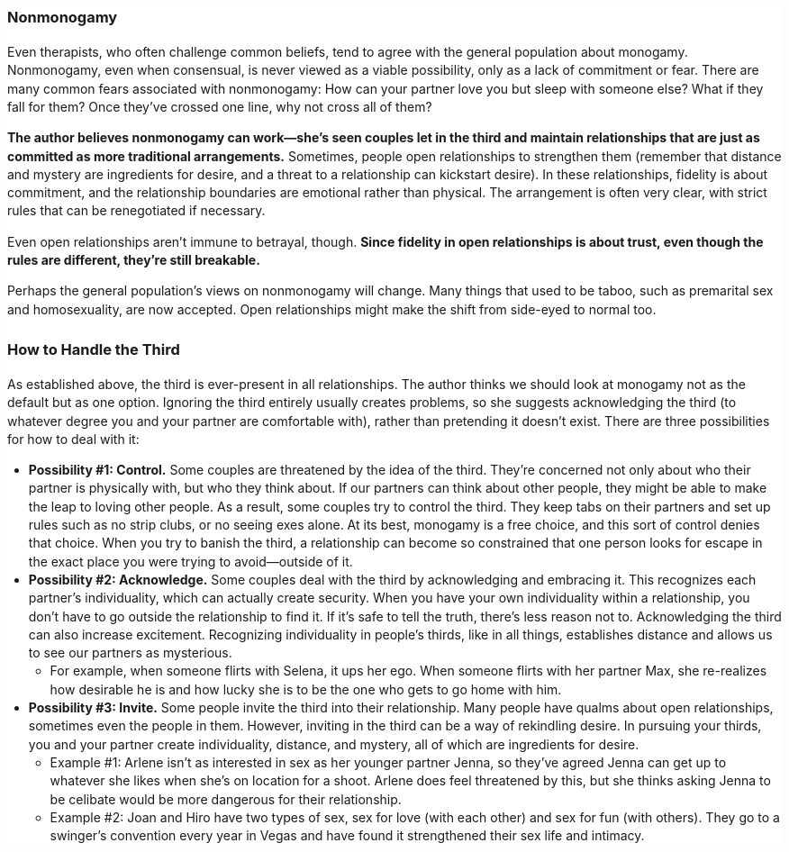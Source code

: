 ### Nonmonogamy

Even therapists, who often challenge common beliefs, tend to agree with the general population about monogamy. Nonmonogamy, even when consensual, is never viewed as a viable possibility, only as a lack of commitment or fear. There are many common fears associated with nonmonogamy: How can your partner love you but sleep with someone else? What if they fall for them? Once they’ve crossed one line, why not cross all of them?

**The author believes nonmonogamy can work⁠—she’s seen couples let in the third and maintain relationships that are just as committed as more traditional arrangements.** Sometimes, people open relationships to strengthen them (remember that distance and mystery are ingredients for desire, and a threat to a relationship can kickstart desire). In these relationships, fidelity is about commitment, and the relationship boundaries are emotional rather than physical. The arrangement is often very clear, with strict rules that can be renegotiated if necessary.

Even open relationships aren’t immune to betrayal, though. **Since fidelity in open relationships is about trust, even though the rules are different, they’re still breakable.**

Perhaps the general population’s views on nonmonogamy will change. Many things that used to be taboo, such as premarital sex and homosexuality, are now accepted. Open relationships might make the shift from side-eyed to normal too.

### How to Handle the Third

As established above, the third is ever-present in all relationships. The author thinks we should look at monogamy not as the default but as one option. Ignoring the third entirely usually creates problems, so she suggests acknowledging the third (to whatever degree you and your partner are comfortable with), rather than pretending it doesn’t exist. There are three possibilities for how to deal with it:

  * **Possibility #1: Control.** Some couples are threatened by the idea of the third. They’re concerned not only about who their partner is physically with, but who they think about. If our partners can think about other people, they might be able to make the leap to loving other people. As a result, some couples try to control the third. They keep tabs on their partners and set up rules such as no strip clubs, or no seeing exes alone. At its best, monogamy is a free choice, and this sort of control denies that choice. When you try to banish the third, a relationship can become so constrained that one person looks for escape in the exact place you were trying to avoid⁠—outside of it.
  * **Possibility #2: Acknowledge.** Some couples deal with the third by acknowledging and embracing it. This recognizes each partner’s individuality, which can actually create security. When you have your own individuality within a relationship, you don’t have to go outside the relationship to find it. If it’s safe to tell the truth, there’s less reason not to. Acknowledging the third can also increase excitement. Recognizing individuality in people’s thirds, like in all things, establishes distance and allows us to see our partners as mysterious. 
    * For example, when someone flirts with Selena, it ups her ego. When someone flirts with her partner Max, she re-realizes how desirable he is and how lucky she is to be the one who gets to go home with him.
  * **Possibility #3: Invite.** Some people invite the third into their relationship. Many people have qualms about open relationships, sometimes even the people in them. However, inviting in the third can be a way of rekindling desire. In pursuing your thirds, you and your partner create individuality, distance, and mystery, all of which are ingredients for desire. 
    * Example #1: Arlene isn’t as interested in sex as her younger partner Jenna, so they’ve agreed Jenna can get up to whatever she likes when she’s on location for a shoot. Arlene does feel threatened by this, but she thinks asking Jenna to be celibate would be more dangerous for their relationship.
    * Example #2: Joan and Hiro have two types of sex, sex for love (with each other) and sex for fun (with others). They go to a swinger’s convention every year in Vegas and have found it strengthened their sex life and intimacy.
